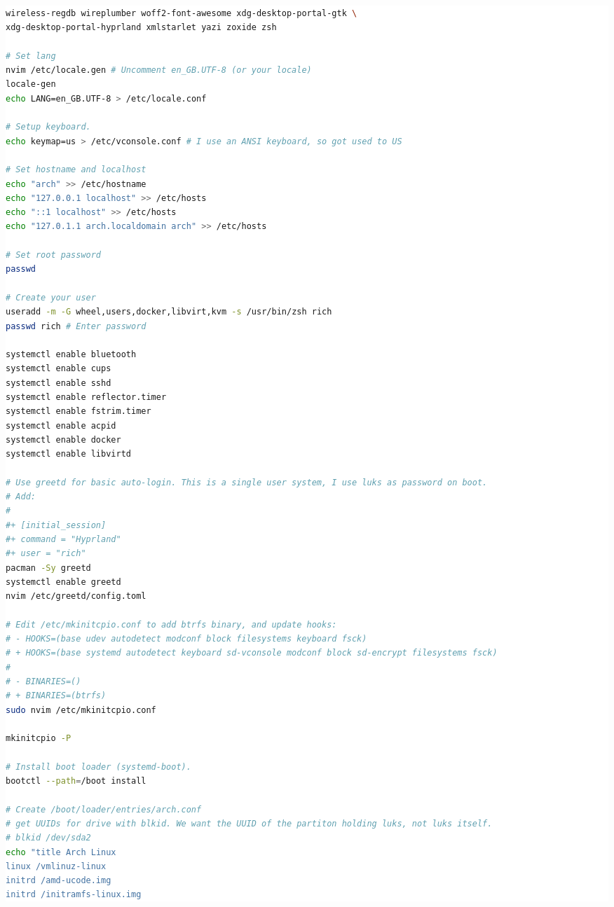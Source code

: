 ```bash
wireless-regdb wireplumber woff2-font-awesome xdg-desktop-portal-gtk \
xdg-desktop-portal-hyprland xmlstarlet yazi zoxide zsh

# Set lang
nvim /etc/locale.gen # Uncomment en_GB.UTF-8 (or your locale)
locale-gen
echo LANG=en_GB.UTF-8 > /etc/locale.conf

# Setup keyboard.
echo keymap=us > /etc/vconsole.conf # I use an ANSI keyboard, so got used to US

# Set hostname and localhost
echo "arch" >> /etc/hostname
echo "127.0.0.1 localhost" >> /etc/hosts
echo "::1 localhost" >> /etc/hosts
echo "127.0.1.1 arch.localdomain arch" >> /etc/hosts

# Set root password
passwd

# Create your user
useradd -m -G wheel,users,docker,libvirt,kvm -s /usr/bin/zsh rich
passwd rich # Enter password

systemctl enable bluetooth
systemctl enable cups
systemctl enable sshd
systemctl enable reflector.timer
systemctl enable fstrim.timer
systemctl enable acpid
systemctl enable docker
systemctl enable libvirtd

# Use greetd for basic auto-login. This is a single user system, I use luks as password on boot.
# Add:
#
#+ [initial_session]
#+ command = "Hyprland"
#+ user = "rich"
pacman -Sy greetd
systemctl enable greetd
nvim /etc/greetd/config.toml

# Edit /etc/mkinitcpio.conf to add btrfs binary, and update hooks:
# - HOOKS=(base udev autodetect modconf block filesystems keyboard fsck)
# + HOOKS=(base systemd autodetect keyboard sd-vconsole modconf block sd-encrypt filesystems fsck)
#
# - BINARIES=()
# + BINARIES=(btrfs)
sudo nvim /etc/mkinitcpio.conf

mkinitcpio -P

# Install boot loader (systemd-boot).
bootctl --path=/boot install

# Create /boot/loader/entries/arch.conf
# get UUIDs for drive with blkid. We want the UUID of the partiton holding luks, not luks itself.
# blkid /dev/sda2
echo "title Arch Linux
linux /vmlinuz-linux
initrd /amd-ucode.img
initrd /initramfs-linux.img
```